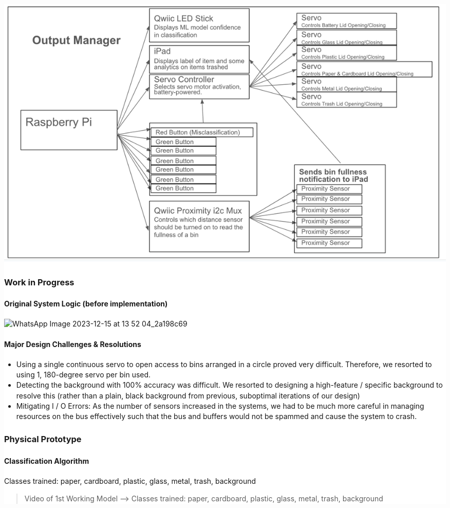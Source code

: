 ![outputs](outputs.png)


### Work in Progress
#### Original System Logic (before implementation)

![WhatsApp Image 2023-12-15 at 13 52 04_2a198c69](https://github.com/wjr83/Interactive-Lab-Hub/assets/143034234/4c185e65-c85c-45f8-b8e2-02b70d827936)




#### Major Design Challenges & Resolutions
- Using a single continuous servo to open access to bins arranged in a circle proved very difficult. Therefore, we resorted to using 1, 180-degree servo per bin used.
- Detecting the background with 100% accuracy was difficult. We resorted to designing a high-feature / specific background to resolve this (rather than a plain, black background from previous, suboptimal iterations of our design)
- Mitigating I / O Errors: As the number of sensors increased in the systems, we had to be much more careful in managing resources on the bus effectively such that the bus and buffers would not be spammed and cause the system to crash. 

### Physical Prototype
#### Classification Algorithm
Classes trained: paper, cardboard, plastic, glass, metal, trash, background
> Video of 1st Working Model --> Classes trained: paper, cardboard, plastic, glass, metal, trash, background
